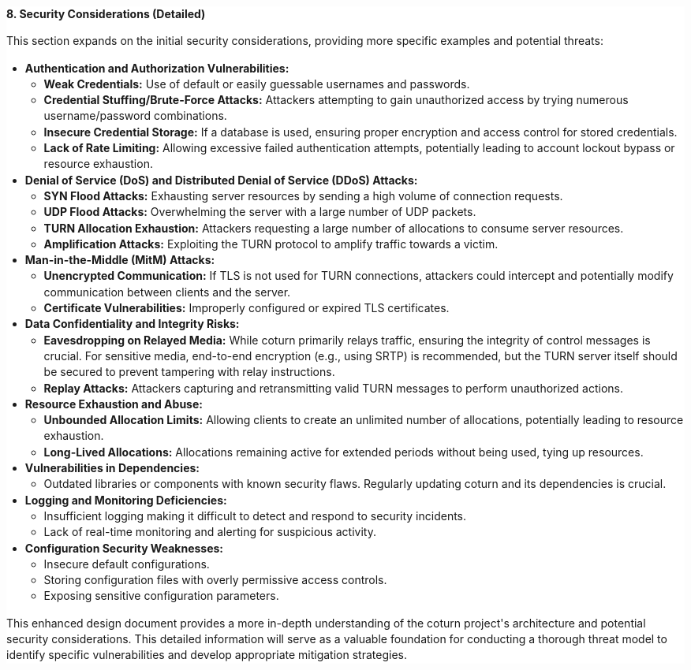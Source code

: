 **8. Security Considerations (Detailed)**

This section expands on the initial security considerations, providing more specific examples and potential threats:

*   **Authentication and Authorization Vulnerabilities:**
    *   **Weak Credentials:** Use of default or easily guessable usernames and passwords.
    *   **Credential Stuffing/Brute-Force Attacks:** Attackers attempting to gain unauthorized access by trying numerous username/password combinations.
    *   **Insecure Credential Storage:** If a database is used, ensuring proper encryption and access control for stored credentials.
    *   **Lack of Rate Limiting:** Allowing excessive failed authentication attempts, potentially leading to account lockout bypass or resource exhaustion.
*   **Denial of Service (DoS) and Distributed Denial of Service (DDoS) Attacks:**
    *   **SYN Flood Attacks:** Exhausting server resources by sending a high volume of connection requests.
    *   **UDP Flood Attacks:** Overwhelming the server with a large number of UDP packets.
    *   **TURN Allocation Exhaustion:** Attackers requesting a large number of allocations to consume server resources.
    *   **Amplification Attacks:** Exploiting the TURN protocol to amplify traffic towards a victim.
*   **Man-in-the-Middle (MitM) Attacks:**
    *   **Unencrypted Communication:** If TLS is not used for TURN connections, attackers could intercept and potentially modify communication between clients and the server.
    *   **Certificate Vulnerabilities:** Improperly configured or expired TLS certificates.
*   **Data Confidentiality and Integrity Risks:**
    *   **Eavesdropping on Relayed Media:** While coturn primarily relays traffic, ensuring the integrity of control messages is crucial. For sensitive media, end-to-end encryption (e.g., using SRTP) is recommended, but the TURN server itself should be secured to prevent tampering with relay instructions.
    *   **Replay Attacks:** Attackers capturing and retransmitting valid TURN messages to perform unauthorized actions.
*   **Resource Exhaustion and Abuse:**
    *   **Unbounded Allocation Limits:** Allowing clients to create an unlimited number of allocations, potentially leading to resource exhaustion.
    *   **Long-Lived Allocations:** Allocations remaining active for extended periods without being used, tying up resources.
*   **Vulnerabilities in Dependencies:**
    *   Outdated libraries or components with known security flaws. Regularly updating coturn and its dependencies is crucial.
*   **Logging and Monitoring Deficiencies:**
    *   Insufficient logging making it difficult to detect and respond to security incidents.
    *   Lack of real-time monitoring and alerting for suspicious activity.
*   **Configuration Security Weaknesses:**
    *   Insecure default configurations.
    *   Storing configuration files with overly permissive access controls.
    *   Exposing sensitive configuration parameters.

This enhanced design document provides a more in-depth understanding of the coturn project's architecture and potential security considerations. This detailed information will serve as a valuable foundation for conducting a thorough threat model to identify specific vulnerabilities and develop appropriate mitigation strategies.